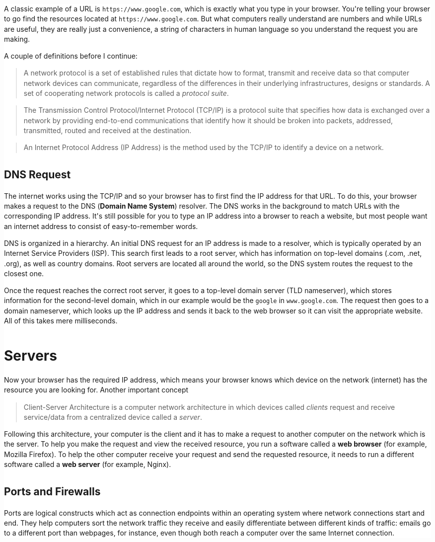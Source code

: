 A classic example of a URL is `https://www.google.com`, which is exactly what you type in your browser. You're telling your browser to go find the resources located at `https://www.google.com`. But what computers really understand are numbers and while URLs are useful, they are really just a convenience, a string of characters in human language so you understand the request you are making.

A couple of definitions before I continue:
> A network protocol is a set of established rules that dictate how to format, transmit and receive data so that computer network devices can communicate, regardless of the differences in their underlying infrastructures, designs or standards. A set of cooperating network protocols is called a *protocol suite*.

> The Transmission Control Protocol/Internet Protocol (TCP/IP) is a protocol suite that specifies how data is exchanged over a network by providing end-to-end communications that identify how it should be broken into packets, addressed, transmitted, routed and received at the destination.

> An Internet Protocol Address (IP Address) is the method used by the TCP/IP to identify a device on a network.

## DNS Request
The internet works using the TCP/IP and so your browser has to first find the IP address for that URL. To do this, your browser makes a request to the DNS (**Domain Name System**) resolver. The DNS works in the background to match URLs with the corresponding IP address. It's still possible for you to type an IP address into a browser to reach a website, but most people want an internet address to consist of easy-to-remember words.

DNS is organized in a hierarchy. An initial DNS request for an IP address is made to a resolver, which is typically operated by an Internet Service Providers (ISP). This search first leads to a root server, which has information on top-level domains (.com, .net, .org), as well as country domains. Root servers are located all around the world, so the DNS system routes the request to the closest one.

Once the request reaches the correct root server, it goes to a top-level domain server (TLD nameserver), which stores information for the second-level domain, which in our example would be the `google` in `www.google.com`. The request then goes to a domain nameserver, which looks up the IP address and sends it back to the web browser so it can visit the appropriate website. All of this takes mere milliseconds.

# Servers
Now your browser has the required IP address, which means your browser knows which device on the network (internet) has the resource you are looking for. Another important concept
> Client-Server Architecture is a computer network architecture in which devices called *clients* request and receive service/data from a centralized device called a *server*.

Following this architecture, your computer is the client and it has to make a request to another computer on the network which is the server. To help you make the request and view the received resource, you run a software called a **web browser** (for example, Mozilla Firefox). To help the other computer receive your request and send the requested resource, it needs to run a different software called a **web server** (for example, Nginx).

## Ports and Firewalls
Ports are logical constructs which act as connection endpoints within an operating system where network connections start and end. They help computers sort the network traffic they receive and easily differentiate between different kinds of traffic: emails go to a different port than webpages, for instance, even though both reach a computer over the same Internet connection.
